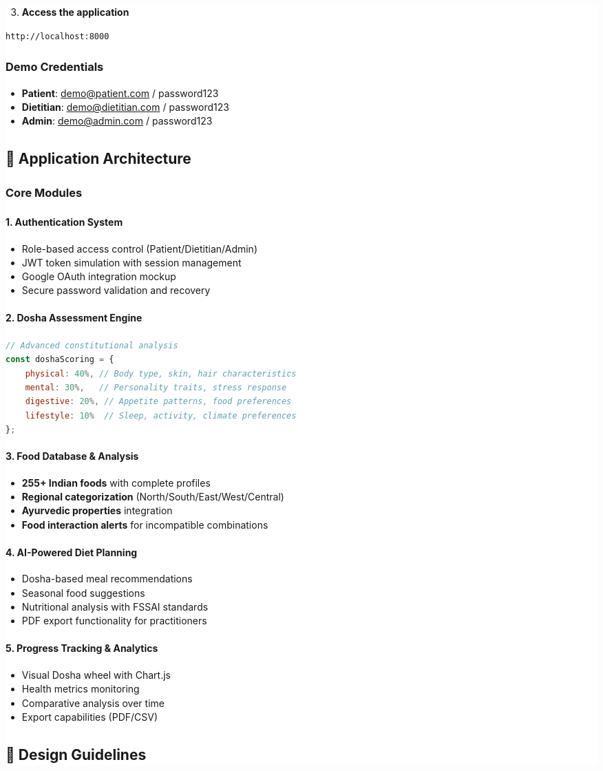 3. **Access the application**
```
http://localhost:8000
```

### Demo Credentials
- **Patient**: demo@patient.com / password123
- **Dietitian**: demo@dietitian.com / password123  
- **Admin**: demo@admin.com / password123

## 📱 Application Architecture

### Core Modules

#### 1. Authentication System
- Role-based access control (Patient/Dietitian/Admin)
- JWT token simulation with session management
- Google OAuth integration mockup
- Secure password validation and recovery

#### 2. Dosha Assessment Engine
```javascript
// Advanced constitutional analysis
const doshaScoring = {
    physical: 40%, // Body type, skin, hair characteristics
    mental: 30%,   // Personality traits, stress response
    digestive: 20%, // Appetite patterns, food preferences  
    lifestyle: 10%  // Sleep, activity, climate preferences
};
```

#### 3. Food Database & Analysis
- **255+ Indian foods** with complete profiles
- **Regional categorization** (North/South/East/West/Central)
- **Ayurvedic properties** integration
- **Food interaction alerts** for incompatible combinations

#### 4. AI-Powered Diet Planning
- Dosha-based meal recommendations
- Seasonal food suggestions
- Nutritional analysis with FSSAI standards
- PDF export functionality for practitioners

#### 5. Progress Tracking & Analytics
- Visual Dosha wheel with Chart.js
- Health metrics monitoring
- Comparative analysis over time
- Export capabilities (PDF/CSV)

## 🎨 Design Guidelines
